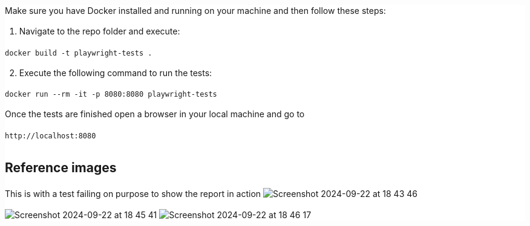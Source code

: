 Make sure you have Docker installed and running on your machine and then follow these steps:

1. Navigate to the repo folder and execute:
```
docker build -t playwright-tests .
```

2. Execute the following command to run the tests:
```
docker run --rm -it -p 8080:8080 playwright-tests
```

Once the tests are finished open a browser in your local machine and go to 
```
http://localhost:8080
```

## Reference images
This is with a test failing on purpose to show the report in action
<img width="1092" alt="Screenshot 2024-09-22 at 18 43 46" src="https://github.com/user-attachments/assets/5273edbb-d201-43a9-9e48-c11af2be0576">

<img width="1110" alt="Screenshot 2024-09-22 at 18 45 41" src="https://github.com/user-attachments/assets/a61c14b1-1ad7-4bc1-aa80-81d56b72a26a">

<img width="870" alt="Screenshot 2024-09-22 at 18 46 17" src="https://github.com/user-attachments/assets/3893250d-1e81-48cf-8acf-f2bfe5fe78c4">







